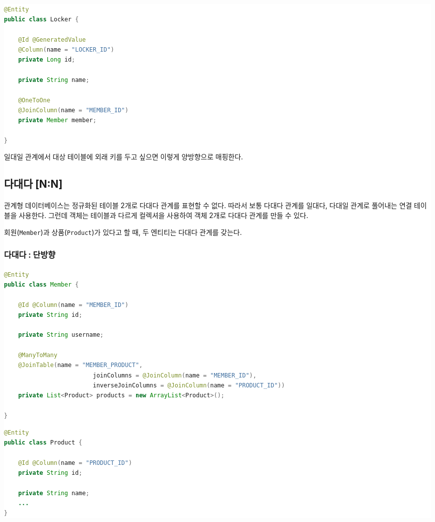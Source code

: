 ```java
@Entity
public class Locker {
		
	@Id @GeneratedValue
	@Column(name = "LOCKER_ID")
	private Long id;

	private String name;

	@OneToOne
	@JoinColumn(name = "MEMBER_ID")
	private Member member;

}
```

일대일 관계에서 대상 테이블에 외래 키를 두고 싶으면 이렇게 양방향으로 매핑한다. 

## 다대다 [N:N]

관계형 데이터베이스는 정규화된 테이블 2개로 다대다 관계를 표현할 수 없다. 따라서 보통 다대다 관계를 일대다, 다대일 관계로 풀어내는 연결 테이블을 사용한다. 그런데 객체는 테이블과 다르게 컬렉셔을 사용하여 객체 2개로 다대다 관계를 만들 수 있다. 

회원(`Member`)과 상품(`Product`)가 있다고 할 때, 두 엔티티는 다대다 관계를 갖는다.

### 다대다 : 단방향

```java
@Entity
public class Member {
		
	@Id @Column(name = "MEMBER_ID")
	private String id;

	private String username;

	@ManyToMany
	@JoinTable(name = "MEMBER_PRODUCT", 
						 joinColumns = @JoinColumn(name = "MEMBER_ID"),
						 inverseJoinColumns = @JoinColumn(name = "PRODUCT_ID"))
	private List<Product> products = new ArrayList<Product>();

}
```

```java
@Entity
public class Product {
	
	@Id @Column(name = "PRODUCT_ID")
	private String id;

	private String name;
	...
}
```
